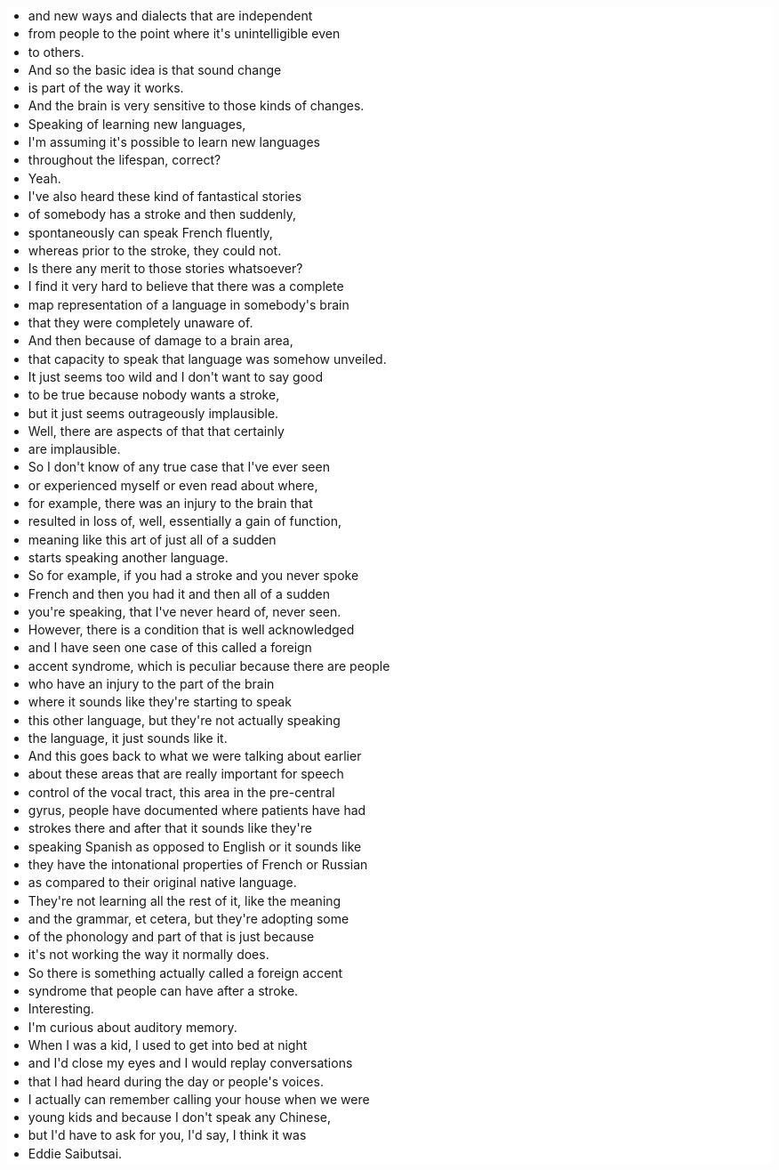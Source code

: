*  and new ways and dialects that are independent
*  from people to the point where it's unintelligible even
*  to others.
*  And so the basic idea is that sound change
*  is part of the way it works.
*  And the brain is very sensitive to those kinds of changes.
*  Speaking of learning new languages,
*  I'm assuming it's possible to learn new languages
*  throughout the lifespan, correct?
*  Yeah.
*  I've also heard these kind of fantastical stories
*  of somebody has a stroke and then suddenly,
*  spontaneously can speak French fluently,
*  whereas prior to the stroke, they could not.
*  Is there any merit to those stories whatsoever?
*  I find it very hard to believe that there was a complete
*  map representation of a language in somebody's brain
*  that they were completely unaware of.
*  And then because of damage to a brain area,
*  that capacity to speak that language was somehow unveiled.
*  It just seems too wild and I don't want to say good
*  to be true because nobody wants a stroke,
*  but it just seems outrageously implausible.
*  Well, there are aspects of that that certainly
*  are implausible.
*  So I don't know of any true case that I've ever seen
*  or experienced myself or even read about where,
*  for example, there was an injury to the brain that
*  resulted in loss of, well, essentially a gain of function,
*  meaning like this art of just all of a sudden
*  starts speaking another language.
*  So for example, if you had a stroke and you never spoke
*  French and then you had it and then all of a sudden
*  you're speaking, that I've never heard of, never seen.
*  However, there is a condition that is well acknowledged
*  and I have seen one case of this called a foreign
*  accent syndrome, which is peculiar because there are people
*  who have an injury to the part of the brain
*  where it sounds like they're starting to speak
*  this other language, but they're not actually speaking
*  the language, it just sounds like it.
*  And this goes back to what we were talking about earlier
*  about these areas that are really important for speech
*  control of the vocal tract, this area in the pre-central
*  gyrus, people have documented where patients have had
*  strokes there and after that it sounds like they're
*  speaking Spanish as opposed to English or it sounds like
*  they have the intonational properties of French or Russian
*  as compared to their original native language.
*  They're not learning all the rest of it, like the meaning
*  and the grammar, et cetera, but they're adopting some
*  of the phonology and part of that is just because
*  it's not working the way it normally does.
*  So there is something actually called a foreign accent
*  syndrome that people can have after a stroke.
*  Interesting.
*  I'm curious about auditory memory.
*  When I was a kid, I used to get into bed at night
*  and I'd close my eyes and I would replay conversations
*  that I had heard during the day or people's voices.
*  I actually can remember calling your house when we were
*  young kids and because I don't speak any Chinese,
*  but I'd have to ask for you, I'd say, I think it was
*  Eddie Saibutsai.